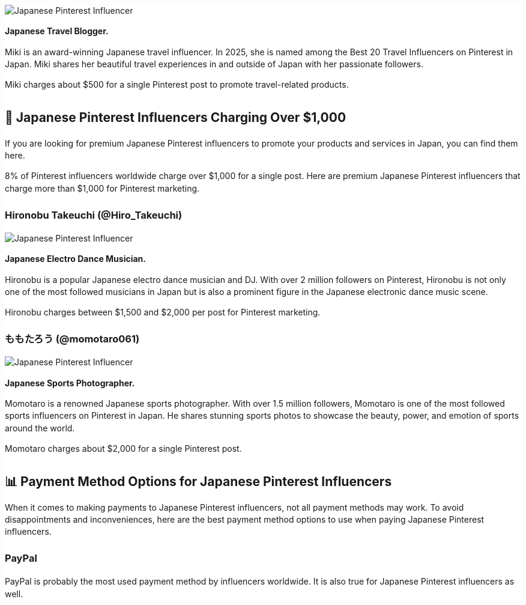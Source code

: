 ![Japanese Pinterest Influencer](https://i.pinimg.com/736x/47/b7/c0/47b7c0f95125bfa5e3eb523b04f02b84.jpg)

**Japanese Travel Blogger.**

Miki is an award-winning Japanese travel influencer. In 2025, she is named among the Best 20 Travel Influencers on Pinterest in Japan. Miki shares her beautiful travel experiences in and outside of Japan with her passionate followers. 

Miki charges about $500 for a single Pinterest post to promote travel-related products.

## 🚀 Japanese Pinterest Influencers Charging Over $1,000

If you are looking for premium Japanese Pinterest influencers to promote your products and services in Japan, you can find them here. 

8% of Pinterest influencers worldwide charge over $1,000 for a single post. Here are premium Japanese Pinterest influencers that charge more than $1,000 for Pinterest marketing.

### Hironobu Takeuchi (@Hiro_Takeuchi)

![Japanese Pinterest Influencer](https://i.pinimg.com/736x/14/4f/53/144f532a537346ac8b2f9ed846ef3e13.jpg)

**Japanese Electro Dance Musician.**

Hironobu is a popular Japanese electro dance musician and DJ. With over 2 million followers on Pinterest, Hironobu is not only one of the most followed musicians in Japan but is also a prominent figure in the Japanese electronic dance music scene. 

Hironobu charges between $1,500 and $2,000 per post for Pinterest marketing.

### ももたろう (@momotaro061)

![Japanese Pinterest Influencer](https://i.pinimg.com/736x/28/53/69/2853690f3ac67956e47603619a77f5ab.jpg)

**Japanese Sports Photographer.**

Momotaro is a renowned Japanese sports photographer. With over 1.5 million followers, Momotaro is one of the most followed sports influencers on Pinterest in Japan. He shares stunning sports photos to showcase the beauty, power, and emotion of sports around the world. 

Momotaro charges about $2,000 for a single Pinterest post.

## 📊 Payment Method Options for Japanese Pinterest Influencers

When it comes to making payments to Japanese Pinterest influencers, not all payment methods may work. To avoid disappointments and inconveniences, here are the best payment method options to use when paying Japanese Pinterest influencers.

### PayPal

PayPal is probably the most used payment method by influencers worldwide. It is also true for Japanese Pinterest influencers as well. 
